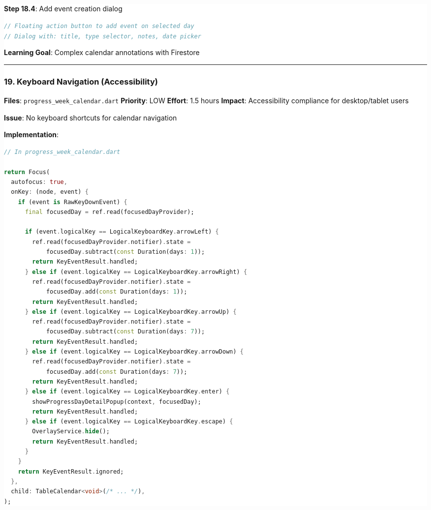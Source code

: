 **Step 18.4**: Add event creation dialog
```dart
// Floating action button to add event on selected day
// Dialog with: title, type selector, notes, date picker
```

**Learning Goal**: Complex calendar annotations with Firestore

---

### 19. Keyboard Navigation (Accessibility)
**Files**: `progress_week_calendar.dart`
**Priority**: LOW
**Effort**: 1.5 hours
**Impact**: Accessibility compliance for desktop/tablet users

**Issue**: No keyboard shortcuts for calendar navigation

**Implementation**:
```dart
// In progress_week_calendar.dart

return Focus(
  autofocus: true,
  onKey: (node, event) {
    if (event is RawKeyDownEvent) {
      final focusedDay = ref.read(focusedDayProvider);

      if (event.logicalKey == LogicalKeyboardKey.arrowLeft) {
        ref.read(focusedDayProvider.notifier).state =
            focusedDay.subtract(const Duration(days: 1));
        return KeyEventResult.handled;
      } else if (event.logicalKey == LogicalKeyboardKey.arrowRight) {
        ref.read(focusedDayProvider.notifier).state =
            focusedDay.add(const Duration(days: 1));
        return KeyEventResult.handled;
      } else if (event.logicalKey == LogicalKeyboardKey.arrowUp) {
        ref.read(focusedDayProvider.notifier).state =
            focusedDay.subtract(const Duration(days: 7));
        return KeyEventResult.handled;
      } else if (event.logicalKey == LogicalKeyboardKey.arrowDown) {
        ref.read(focusedDayProvider.notifier).state =
            focusedDay.add(const Duration(days: 7));
        return KeyEventResult.handled;
      } else if (event.logicalKey == LogicalKeyboardKey.enter) {
        showProgressDayDetailPopup(context, focusedDay);
        return KeyEventResult.handled;
      } else if (event.logicalKey == LogicalKeyboardKey.escape) {
        OverlayService.hide();
        return KeyEventResult.handled;
      }
    }
    return KeyEventResult.ignored;
  },
  child: TableCalendar<void>(/* ... */),
);
```

